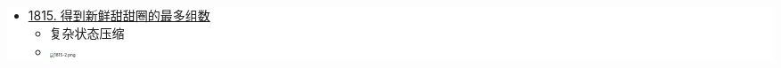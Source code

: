 ```c++
```

- [1815. 得到新鲜甜甜圈的最多组数](https://leetcode.cn/problems/maximum-number-of-groups-getting-fresh-donuts/)
  - 复杂状态压缩
  - <img src="https://pic.leetcode.cn/1674346938-vxqFnV-1815-2.png" alt="1815-2.png" style="zoom: 33%;" />
